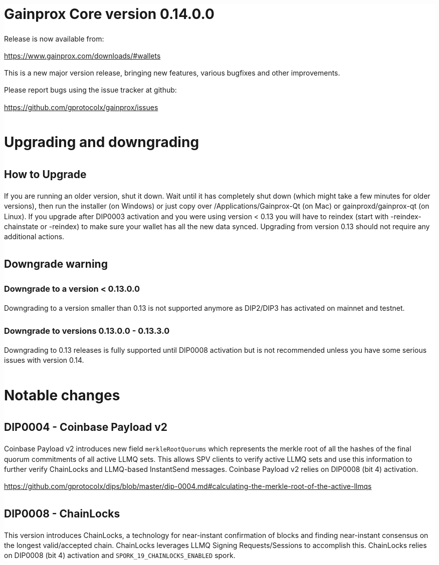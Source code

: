 Gainprox Core version 0.14.0.0
==========================

Release is now available from:

  <https://www.gainprox.com/downloads/#wallets>

This is a new major version release, bringing new features, various bugfixes and other improvements.

Please report bugs using the issue tracker at github:

  <https://github.com/gprotocolx/gainprox/issues>


Upgrading and downgrading
=========================

How to Upgrade
--------------

If you are running an older version, shut it down. Wait until it has completely
shut down (which might take a few minutes for older versions), then run the
installer (on Windows) or just copy over /Applications/Gainprox-Qt (on Mac) or
gainproxd/gainprox-qt (on Linux). If you upgrade after DIP0003 activation and you were
using version < 0.13 you will have to reindex (start with -reindex-chainstate
or -reindex) to make sure your wallet has all the new data synced. Upgrading from
version 0.13 should not require any additional actions.

Downgrade warning
-----------------

### Downgrade to a version < 0.13.0.0

Downgrading to a version smaller than 0.13 is not supported anymore as DIP2/DIP3 has
activated on mainnet and testnet.

### Downgrade to versions 0.13.0.0 - 0.13.3.0

Downgrading to 0.13 releases is fully supported until DIP0008 activation but is not
recommended unless you have some serious issues with version 0.14.

Notable changes
===============

DIP0004 - Coinbase Payload v2
-----------------------------
Coinbase Payload v2 introduces new field `merkleRootQuorums` which represents the merkle root of
all the hashes of the final quorum commitments of all active LLMQ sets. This allows SPV clients
to verify active LLMQ sets and use this information to further verify ChainLocks and LLMQ-based
InstantSend messages. Coinbase Payload v2 relies on DIP0008 (bit 4) activation.

https://github.com/gprotocolx/dips/blob/master/dip-0004.md#calculating-the-merkle-root-of-the-active-llmqs

DIP0008 - ChainLocks
--------------------
This version introduces ChainLocks, a technology for near-instant confirmation of blocks and
finding near-instant consensus on the longest valid/accepted chain. ChainLocks leverages LLMQ
Signing Requests/Sessions to accomplish this. ChainLocks relies on DIP0008 (bit 4) activation and
`SPORK_19_CHAINLOCKS_ENABLED` spork.

